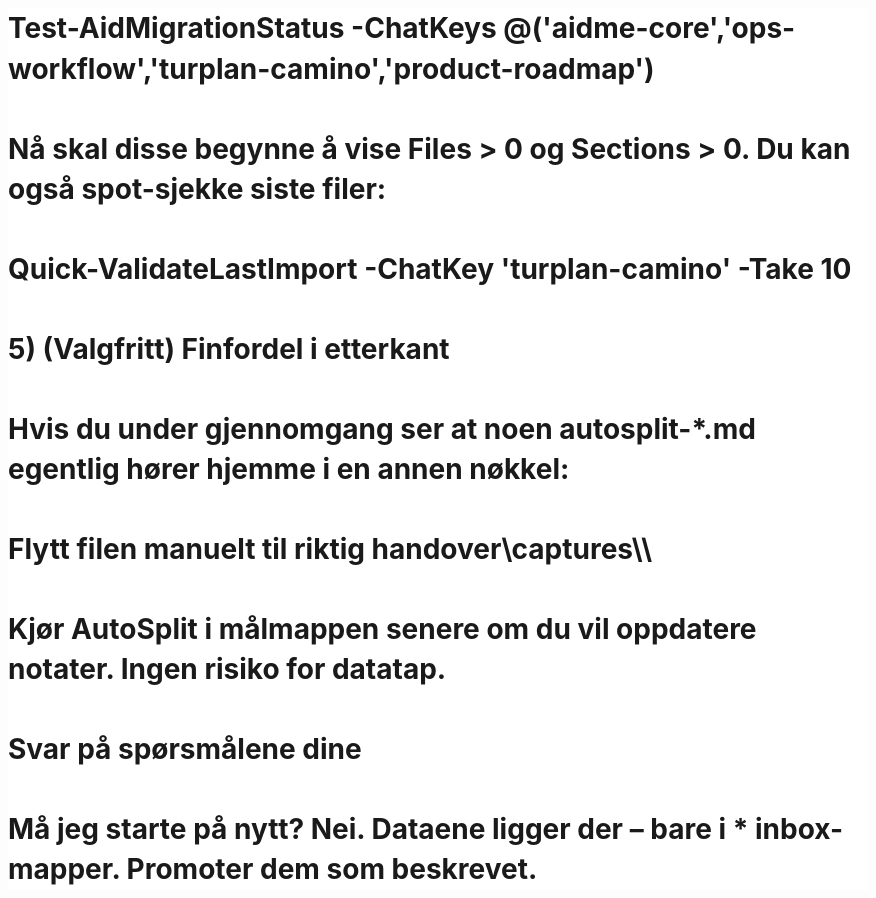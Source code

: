 # 

# Test-AidMigrationStatus -ChatKeys @('aidme-core','ops-workflow','turplan-camino','product-roadmap')

# 

# 

# Nå skal disse begynne å vise Files > 0 og Sections > 0. Du kan også spot-sjekke siste filer:

# 

# Quick-ValidateLastImport -ChatKey 'turplan-camino' -Take 10

# 

# 5\) (Valgfritt) Finfordel i etterkant

# 

# Hvis du under gjennomgang ser at noen autosplit-\*.md egentlig hører hjemme i en annen nøkkel:

# 

# Flytt filen manuelt til riktig handover\\captures\\<riktig-key>\\

# 

# Kjør AutoSplit i målmappen senere om du vil oppdatere notater. Ingen risiko for datatap.

# 

# Svar på spørsmålene dine

# 

# Må jeg starte på nytt? Nei. Dataene ligger der – bare i \* inbox-mapper. Promoter dem som beskrevet.
